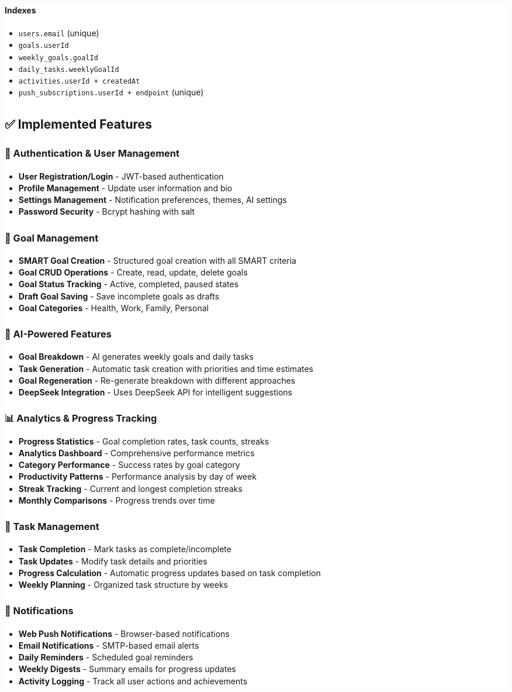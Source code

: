 #### Indexes
- `users.email` (unique)
- `goals.userId`
- `weekly_goals.goalId`
- `daily_tasks.weeklyGoalId`
- `activities.userId + createdAt`
- `push_subscriptions.userId + endpoint` (unique)

## ✅ Implemented Features

### 🔐 Authentication & User Management
- **User Registration/Login** - JWT-based authentication
- **Profile Management** - Update user information and bio
- **Settings Management** - Notification preferences, themes, AI settings
- **Password Security** - Bcrypt hashing with salt

### 🎯 Goal Management
- **SMART Goal Creation** - Structured goal creation with all SMART criteria
- **Goal CRUD Operations** - Create, read, update, delete goals
- **Goal Status Tracking** - Active, completed, paused states
- **Draft Goal Saving** - Save incomplete goals as drafts
- **Goal Categories** - Health, Work, Family, Personal

### 🤖 AI-Powered Features
- **Goal Breakdown** - AI generates weekly goals and daily tasks
- **Task Generation** - Automatic task creation with priorities and time estimates
- **Goal Regeneration** - Re-generate breakdown with different approaches
- **DeepSeek Integration** - Uses DeepSeek API for intelligent suggestions

### 📊 Analytics & Progress Tracking
- **Progress Statistics** - Goal completion rates, task counts, streaks
- **Analytics Dashboard** - Comprehensive performance metrics
- **Category Performance** - Success rates by goal category
- **Productivity Patterns** - Performance analysis by day of week
- **Streak Tracking** - Current and longest completion streaks
- **Monthly Comparisons** - Progress trends over time

### 📱 Task Management
- **Task Completion** - Mark tasks as complete/incomplete
- **Task Updates** - Modify task details and priorities
- **Progress Calculation** - Automatic progress updates based on task completion
- **Weekly Planning** - Organized task structure by weeks

### 🔔 Notifications
- **Web Push Notifications** - Browser-based notifications
- **Email Notifications** - SMTP-based email alerts
- **Daily Reminders** - Scheduled goal reminders
- **Weekly Digests** - Summary emails for progress updates
- **Activity Logging** - Track all user actions and achievements
